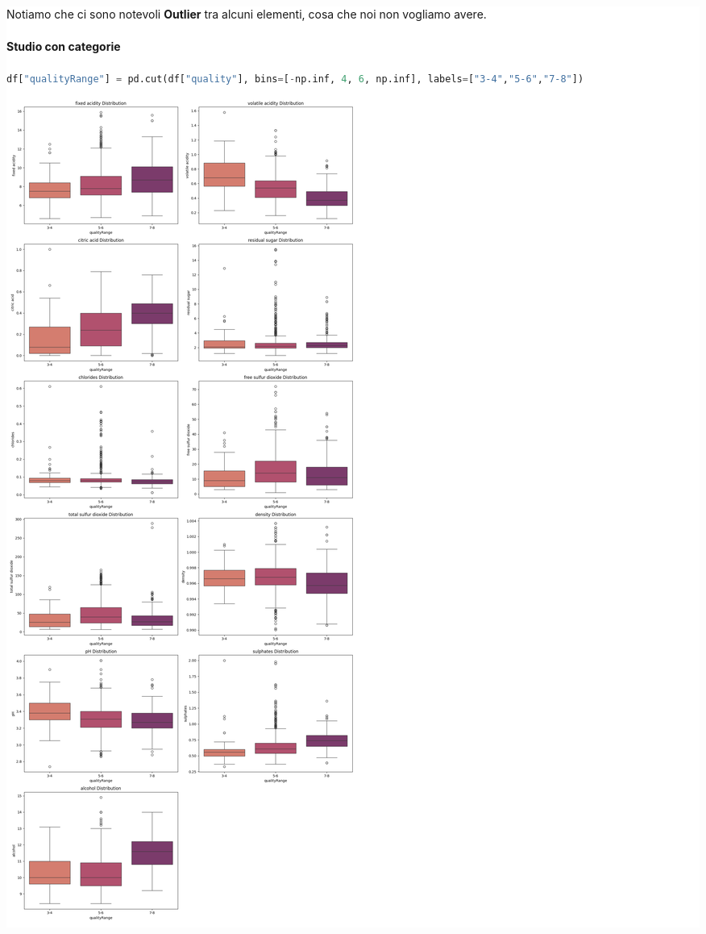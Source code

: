 Notiamo che ci sono notevoli **Outlier** tra alcuni elementi, cosa che noi non vogliamo avere.

#### Studio con categorie

```python
df["qualityRange"] = pd.cut(df["quality"], bins=[-np.inf, 4, 6, np.inf], labels=["3-4","5-6","7-8"])
```

![](images/qualityCatCorrBox.png)
